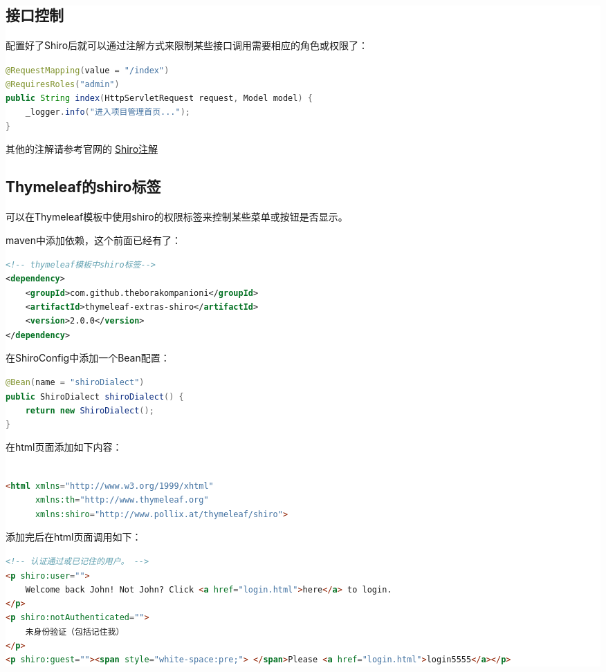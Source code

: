 ## 接口控制

配置好了Shiro后就可以通过注解方式来限制某些接口调用需要相应的角色或权限了：

```java
@RequestMapping(value = "/index")
@RequiresRoles("admin")
public String index(HttpServletRequest request, Model model) {
    _logger.info("进入项目管理首页...");
}
```

其他的注解请参考官网的 [Shiro注解](https://shiro.apache.org/java-annotations-list.html)

## Thymeleaf的shiro标签

可以在Thymeleaf模板中使用shiro的权限标签来控制某些菜单或按钮是否显示。

maven中添加依赖，这个前面已经有了：

```xml
<!-- thymeleaf模板中shiro标签-->
<dependency>
    <groupId>com.github.theborakompanioni</groupId>
    <artifactId>thymeleaf-extras-shiro</artifactId>
    <version>2.0.0</version>
</dependency>
```

在ShiroConfig中添加一个Bean配置：

```java
@Bean(name = "shiroDialect")
public ShiroDialect shiroDialect() {
    return new ShiroDialect();
}
```

在html页面添加如下内容：

```html

<html xmlns="http://www.w3.org/1999/xhtml"
      xmlns:th="http://www.thymeleaf.org"
      xmlns:shiro="http://www.pollix.at/thymeleaf/shiro">
```

添加完后在html页面调用如下：

```html
<!-- 认证通过或已记住的用户。 -->
<p shiro:user="">
    Welcome back John! Not John? Click <a href="login.html">here</a> to login.
</p>
<p shiro:notAuthenticated="">
    未身份验证（包括记住我）
</p>
<p shiro:guest=""><span style="white-space:pre;"> </span>Please <a href="login.html">login5555</a></p>  
```

